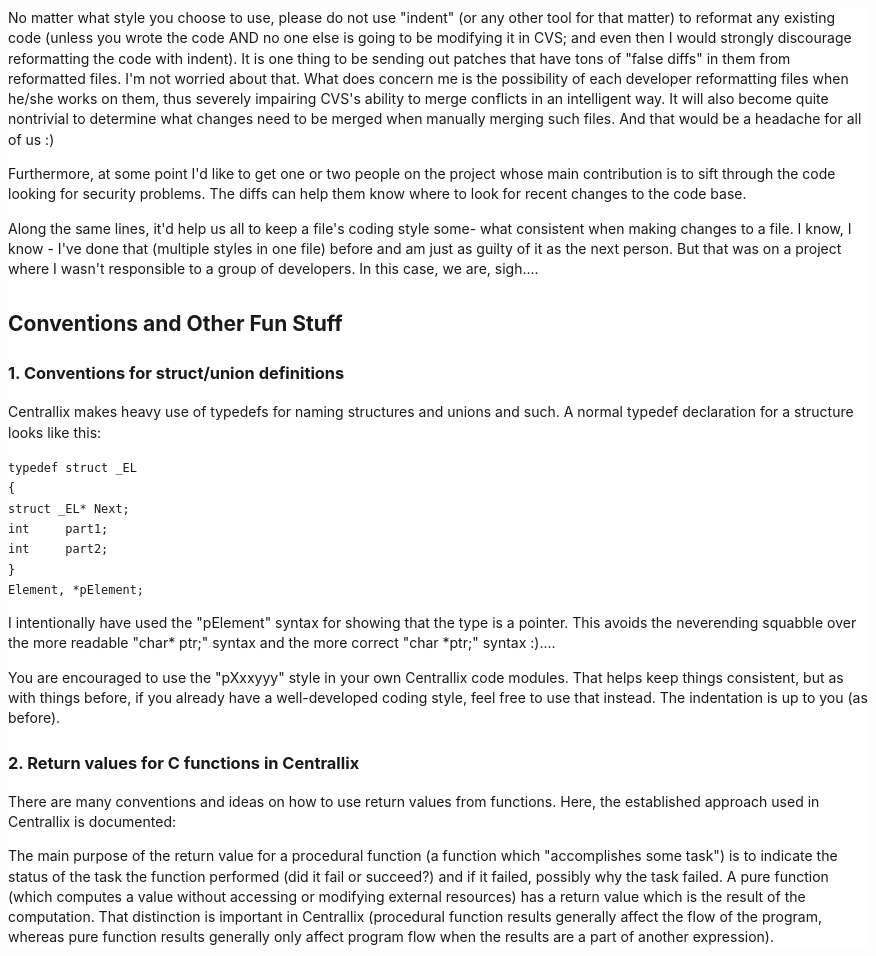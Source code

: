 No matter what style you choose to use, please do not use "indent" (or any other tool for that matter) to reformat any existing code (unless you wrote the code AND no one else is going to be modifying it in CVS; and even then I would strongly discourage reformatting the code with indent).  It is one thing to be sending out patches that have tons of "false diffs" in them from reformatted files.  I'm not worried about that.  What does concern me is the possibility of each developer reformatting files when he/she works on them, thus severely impairing CVS's ability to merge conflicts in an intelligent way.  It will also become quite nontrivial to determine what changes need to be merged when manually merging such files.  And that would be a headache for all of us :)

Furthermore, at some point I'd like to get one or two people on the project whose main contribution is to sift through the code looking for security problems.  The diffs can help them know where to look for recent changes to the code base.

Along the same lines, it'd help us all to keep a file's coding style some- what consistent when making changes to a file.  I know, I know - I've done that (multiple styles in one file) before and am just as guilty of it as the next person.  But that was on a project where I wasn't responsible to a group of developers.  In this case, we are, sigh....


## Conventions and Other Fun Stuff

### 1.  Conventions for struct/union definitions
Centrallix makes heavy use of typedefs for naming structures and unions and such.  A normal typedef declaration for a structure looks like this:

```
typedef struct _EL
{
struct _EL*	Next;
int		part1;
int		part2;
}
Element, *pElement;
```

I intentionally have used the "pElement" syntax for showing that the type is a pointer.  This avoids the neverending squabble over the more readable "char* ptr;" syntax and the more correct "char *ptr;" syntax :)....

You are encouraged to use the "pXxxyyy" style in your own Centrallix code modules.  That helps keep things consistent, but as with things before, if you already have a well-developed coding style, feel free to use that instead.  The indentation is up to you (as before).


### 2.	Return values for C functions in Centrallix
There are many conventions and ideas on how to use return values from functions.  Here, the established approach used in Centrallix is documented:

The main purpose of the return value for a procedural function (a function which "accomplishes some task") is to indicate the status of the task the function performed (did it fail or succeed?) and if it failed, possibly why the task failed.  A pure function (which computes a value without accessing or modifying external resources) has a return value which is the result of the computation.  That distinction is important in Centrallix (procedural function results generally affect the flow of the program, whereas pure function results generally only affect program flow when the results are a part of another expression).
